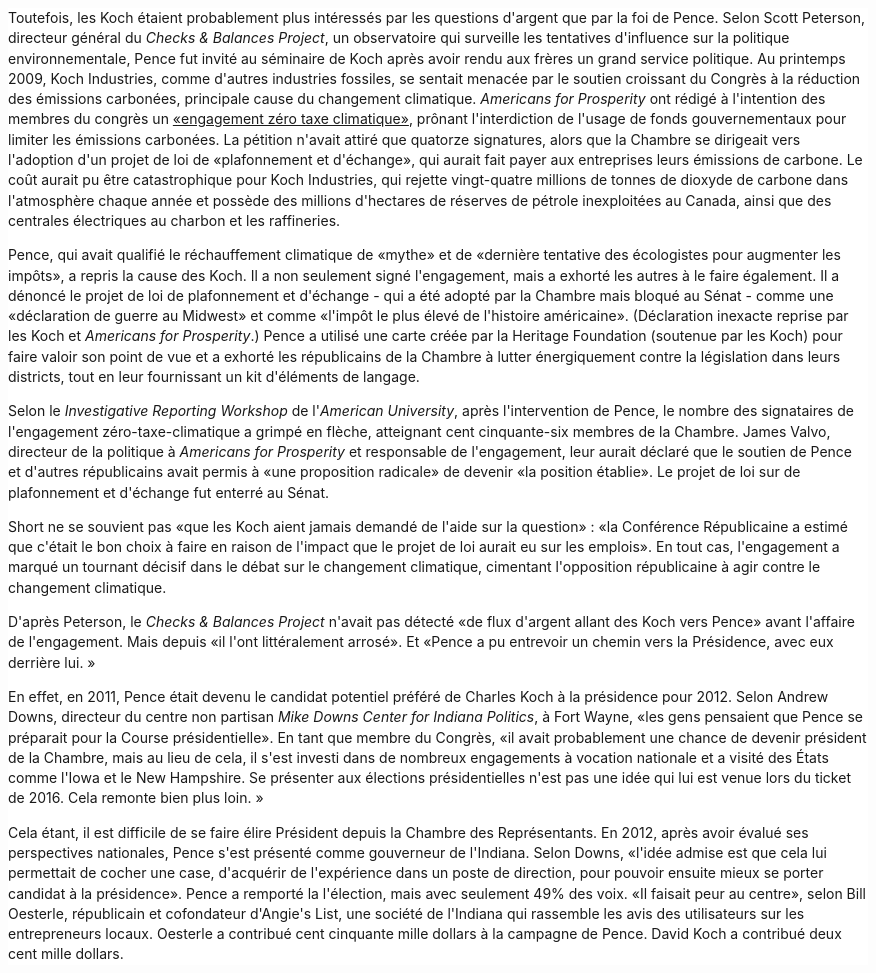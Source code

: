 Toutefois, les Koch étaient probablement plus intéressés par les questions d'argent que par la foi de Pence. Selon Scott Peterson, directeur général du _Checks & Balances Project_, un observatoire qui surveille les tentatives d'influence sur la politique environnementale, Pence fut invité au séminaire de Koch après avoir rendu aux frères un grand service politique. Au printemps 2009, Koch Industries, comme d'autres industries fossiles, se sentait menacée par le soutien croissant du Congrès à la réduction des émissions carbonées, principale cause du changement climatique. _Americans for Prosperity_ ont rédigé à l'intention des membres du congrès un [«engagement zéro taxe climatique»](https://www.newyorker.com/news/news-desk/koch-pledge-tied-to-congressional-climate-inaction), prônant l'interdiction de l'usage de fonds gouvernementaux pour limiter les émissions carbonées. La pétition n'avait attiré que quatorze signatures, alors que la Chambre se dirigeait vers l'adoption d'un projet de loi de «plafonnement et d'échange», qui aurait fait payer aux entreprises leurs émissions de carbone. Le coût aurait pu être catastrophique pour Koch Industries, qui rejette vingt-quatre millions de tonnes de dioxyde de carbone dans l'atmosphère chaque année et possède des millions d'hectares de réserves de pétrole inexploitées au Canada, ainsi que des centrales électriques au charbon et les raffineries.

Pence, qui avait qualifié le réchauffement climatique de «mythe» et de «dernière tentative des écologistes pour augmenter les impôts», a repris la cause des Koch. Il a non seulement signé l'engagement, mais a exhorté les autres à le faire également. Il a dénoncé le projet de loi de plafonnement et d'échange - qui a été adopté par la Chambre mais bloqué au Sénat - comme une «déclaration de guerre au Midwest» et comme «l'impôt le plus élevé de l'histoire américaine». (Déclaration inexacte reprise par les Koch et _Americans for Prosperity_.) Pence a utilisé une carte créée par la Heritage Foundation (soutenue par les Koch) pour faire valoir son point de vue et a exhorté les républicains de la Chambre à lutter énergiquement contre la législation dans leurs districts, tout en leur fournissant un kit d'éléments de langage.

Selon le _Investigative Reporting Workshop_ de l'_American University_, après l'intervention de Pence, le nombre des signataires de l'engagement zéro-taxe-climatique a grimpé en flèche, atteignant cent cinquante-six membres de la Chambre. James Valvo, directeur de la politique à _Americans for Prosperity_ et responsable de l'engagement, leur aurait déclaré que le soutien de Pence et d'autres républicains avait permis à «une proposition radicale» de devenir «la position établie». Le projet de loi sur de plafonnement et d'échange fut enterré au Sénat.

Short ne se souvient pas «que les Koch aient jamais demandé de l'aide sur la question» : «la Conférence Républicaine a estimé que c'était le bon choix à faire en raison de l'impact que le projet de loi aurait eu sur les emplois». En tout cas, l'engagement a marqué un tournant décisif dans le débat sur le changement climatique, cimentant l'opposition républicaine à agir contre le changement climatique.

D'après Peterson, le _Checks & Balances Project_ n'avait pas détecté «de flux d'argent allant des Koch vers Pence» avant l'affaire de l'engagement. Mais depuis «il l'ont littéralement arrosé». Et «Pence a pu entrevoir un chemin vers la Présidence, avec eux derrière lui. »

En effet, en 2011, Pence était devenu le candidat potentiel préféré de Charles Koch à la présidence pour 2012. Selon Andrew Downs, directeur du centre non partisan _Mike Downs Center for Indiana Politics_, à Fort Wayne, «les gens pensaient que Pence se préparait pour la Course présidentielle». En tant que membre du Congrès, «il avait probablement une chance de devenir président de la Chambre, mais au lieu de cela, il s'est investi dans de nombreux engagements à vocation nationale et a visité des États comme l'Iowa et le New Hampshire. Se présenter aux élections présidentielles n'est pas une idée qui lui est venue lors du ticket de 2016. Cela remonte bien plus loin. »

Cela étant, il est difficile de se faire élire Président depuis la Chambre des Représentants. En 2012, après avoir évalué ses perspectives nationales, Pence s'est présenté comme gouverneur de l'Indiana. Selon Downs, «l'idée admise est que cela lui permettait de cocher une case, d'acquérir de l'expérience dans un poste de direction, pour pouvoir ensuite mieux se porter candidat à la présidence». Pence a remporté la l'élection, mais avec seulement 49% des voix. «Il faisait peur au centre», selon Bill Oesterle, républicain et cofondateur d'Angie's List, une société de l'Indiana qui rassemble les avis des utilisateurs sur les entrepreneurs locaux. Oesterle a contribué cent cinquante mille dollars à la campagne de Pence. David Koch a contribué deux cent mille dollars.
